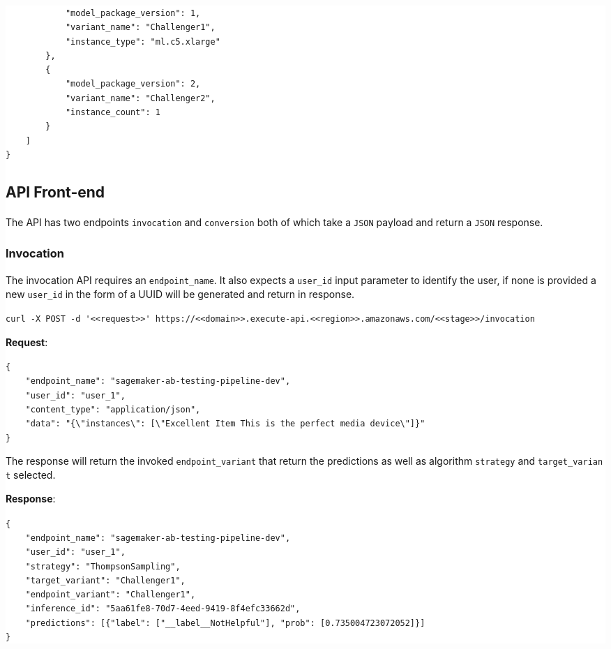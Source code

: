 ```
            "model_package_version": 1,
            "variant_name": "Challenger1",
            "instance_type": "ml.c5.xlarge"
        },
        {
            "model_package_version": 2,
            "variant_name": "Challenger2",
            "instance_count": 1
        }
    ]
}
```

## API Front-end

The API has two endpoints `invocation` and `conversion` both of which take a `JSON` payload and return a `JSON` response.

### Invocation

The invocation API requires an `endpoint_name`. It also expects a `user_id` input parameter to identify the user, if none is provided a new `user_id` in the form of a UUID will be generated and return in response.

```
curl -X POST -d '<<request>>' https://<<domain>>.execute-api.<<region>>.amazonaws.com/<<stage>>/invocation
```

**Request**:
```
{
    "endpoint_name": "sagemaker-ab-testing-pipeline-dev", 
    "user_id": "user_1", 
    "content_type": "application/json", 
    "data": "{\"instances\": [\"Excellent Item This is the perfect media device\"]}"
}
```

The response will return the invoked `endpoint_variant` that return the predictions as well as algorithm `strategy` and `target_variant` selected.

**Response**:
```
{
    "endpoint_name": "sagemaker-ab-testing-pipeline-dev", 
    "user_id": "user_1", 
    "strategy": "ThompsonSampling", 
    "target_variant": "Challenger1", 
    "endpoint_variant": "Challenger1", 
    "inference_id": "5aa61fe8-70d7-4eed-9419-8f4efc33662d", 
    "predictions": [{"label": ["__label__NotHelpful"], "prob": [0.735004723072052]}]
}
```
